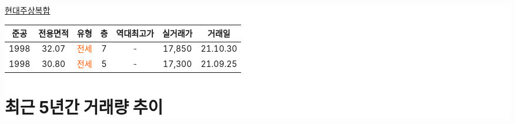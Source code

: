 [현대주상복합](https://search.naver.com/search.naver?query=%ED%98%84%EB%8C%80%EC%A3%BC%EC%83%81%EB%B3%B5%ED%95%A9)

|준공|전용면적|유형|층|역대최고가|실거래가|거래일|
|:---:|:---:|:---:|:---:|:---:|:---:|:---:|
|1998|32.07|<span style="color:#FF5A00">전세</span>|7|<span style="color:#444444">-</span>|17,850|21.10.30|
|1998|30.80|<span style="color:#FF5A00">전세</span>|5|<span style="color:#444444">-</span>|17,300|21.09.25|



<script async src="https://pagead2.googlesyndication.com/pagead/js/adsbygoogle.js"></script>

<ins class="adsbygoogle"
     style="display:block"
     data-ad-client="ca-pub-1142216861245946"
     data-ad-slot="4805727019"
     data-ad-format="auto"
     data-full-width-responsive="true"></ins>
<script>
     (adsbygoogle = window.adsbygoogle || []).push({});
</script>


# 최근 5년간 거래량 추이


<div style="width:100%;">
    <canvas id="deal_progress" height="200"></canvas>
</div>

<script>
new Chart(document.getElementById("deal_progress"), {
    type: 'line',
    data: {
        labels: ['16.01','16.02','16.03','16.04','16.05','16.06','16.07','16.08','16.09','16.10','16.11','16.12','17.01','17.02','17.03','17.04','17.05','17.06','17.07','17.08','17.09','17.10','17.11','17.12','18.01','18.02','18.03','18.04','18.05','18.06','18.07','18.08','18.09','18.10','18.11','18.12','19.01','19.02','19.03','19.04','19.05','19.06','19.07','19.08','19.09','19.10','19.11','19.12','20.01','20.02','20.03','20.04','20.05','20.06','20.07','20.08','20.09','20.10','20.11','20.12','21.01','21.02','21.03','21.04','21.05','21.06','21.07','21.08','21.09','21.10','21.11'],
        datasets: [{
            label: '매매/분양권',
            data: [17,13,30,58,67,85,66,64,68,62,19,14,12,18,37,78,67,31,71,11,36,20,43,49,60,28,29,9,17,11,22,61,27,11,11,4,6,9,13,21,40,61,37,25,38,69,56,30,16,32,8,10,29,76,45,25,18,15,33,38,14,12,9,23,18,13,15,13,7,4,1],
            borderColor: "rgba(66, 133, 243, 1)",
            backgroundColor: "rgba(66, 133, 243, 0.05)",
            borderWidth: 1,
            pointRadius: 0,
            fill: false,
            lineTension: 0
        },{
            label: '전/월세',
            data: [84,73,74,65,70,84,86,69,79,108,110,137,74,114,84,78,93,90,91,79,80,64,83,111,82,70,87,58,79,86,70,63,74,116,118,108,115,91,91,66,91,65,84,55,65,68,74,97,71,114,59,48,99,88,93,67,70,79,58,95,86,59,48,60,86,76,74,82,64,81,19],
            borderColor: "rgba(255, 90, 0, 1)",
            backgroundColor: "rgba(255, 90, 0, 0.05)",
            borderWidth: 1,
            pointRadius: 0,
            fill: false,
            lineTension: 0
        },{
            label: '합계',